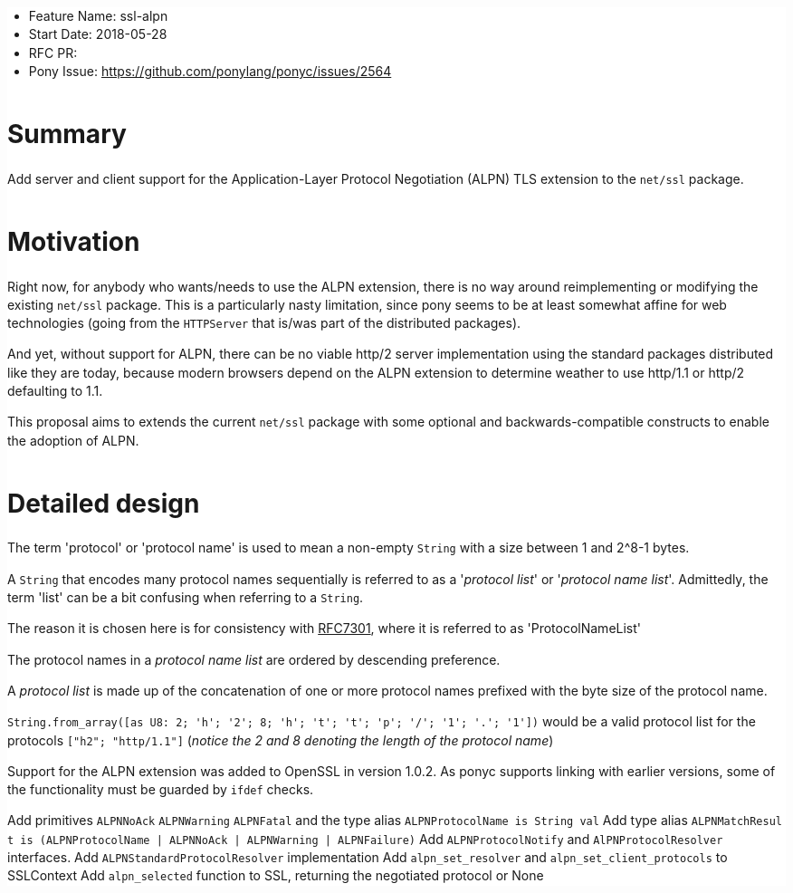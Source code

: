 - Feature Name: ssl-alpn
- Start Date: 2018-05-28
- RFC PR: 
- Pony Issue: https://github.com/ponylang/ponyc/issues/2564

# Summary
Add server and client support for the Application-Layer Protocol Negotiation (ALPN) TLS extension to the `net/ssl` package.

# Motivation
Right now, for anybody who wants/needs to use the ALPN extension, there is no way around reimplementing or modifying the existing `net/ssl` package.
This is a particularly nasty limitation, since pony seems to be at least somewhat affine for web technologies (going from the `HTTPServer` that is/was part of the distributed packages).

And yet, without support for ALPN, there can be no viable http/2 server implementation using the
standard packages distributed like they are today, because modern browsers depend on the ALPN extension to determine weather to use http/1.1 or http/2 defaulting to 1.1.

This proposal aims to extends the current `net/ssl` package with some optional and backwards-compatible constructs to enable the adoption of ALPN.

# Detailed design
The term 'protocol' or 'protocol name' is used to mean a non-empty `String` with a size between 1 and 2^8-1 bytes.

A `String` that encodes many protocol names sequentially is referred to as a '*protocol list*' or '*protocol name list*'.
Admittedly, the term 'list' can be a bit confusing when referring to a `String`.

The reason it is chosen here is for consistency with [RFC7301](https://tools.ietf.org/html/rfc7301),
where it is referred to as 'ProtocolNameList'

The protocol names in a *protocol name list* are ordered by descending preference.

A *protocol list* is made up of the concatenation of one or more protocol names prefixed with the byte size of the protocol name.

`String.from_array([as U8: 2; 'h'; '2'; 8; 'h'; 't'; 't'; 'p'; '/'; '1'; '.'; '1'])` would be a valid protocol list for the protocols `["h2"; "http/1.1"]` (*notice the 2 and 8 denoting the length of the protocol name*)

Support for the ALPN extension was added to OpenSSL in version 1.0.2.
As ponyc supports linking with earlier versions, some of the functionality must be guarded by `ifdef` checks.

Add primitives `ALPNNoAck` `ALPNWarning` `ALPNFatal` and the type alias `ALPNProtocolName is String val`
Add type alias `ALPNMatchResult is (ALPNProtocolName | ALPNNoAck | ALPNWarning | ALPNFailure)`
Add `ALPNProtocolNotify` and `AlPNProtocolResolver` interfaces.
Add `ALPNStandardProtocolResolver` implementation
Add `alpn_set_resolver` and `alpn_set_client_protocols` to SSLContext
Add `alpn_selected` function to SSL, returning the negotiated protocol or None
